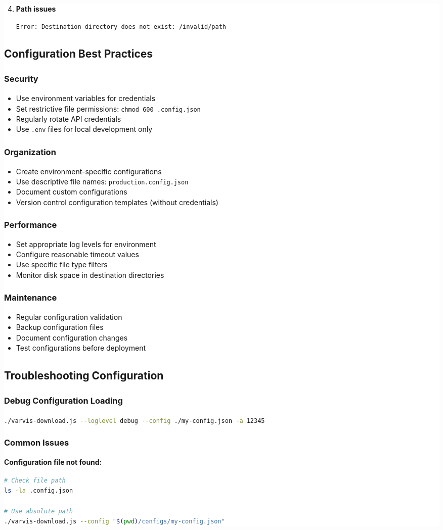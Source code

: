 4. **Path issues**
   ```
   Error: Destination directory does not exist: /invalid/path
   ```

## Configuration Best Practices

### Security

- Use environment variables for credentials
- Set restrictive file permissions: `chmod 600 .config.json`
- Regularly rotate API credentials
- Use `.env` files for local development only

### Organization

- Create environment-specific configurations
- Use descriptive file names: `production.config.json`
- Document custom configurations
- Version control configuration templates (without credentials)

### Performance

- Set appropriate log levels for environment
- Configure reasonable timeout values
- Use specific file type filters
- Monitor disk space in destination directories

### Maintenance

- Regular configuration validation
- Backup configuration files
- Document configuration changes
- Test configurations before deployment

## Troubleshooting Configuration

### Debug Configuration Loading

```bash
./varvis-download.js --loglevel debug --config ./my-config.json -a 12345
```

### Common Issues

**Configuration file not found:**

```bash
# Check file path
ls -la .config.json

# Use absolute path
./varvis-download.js --config "$(pwd)/configs/my-config.json"
```
